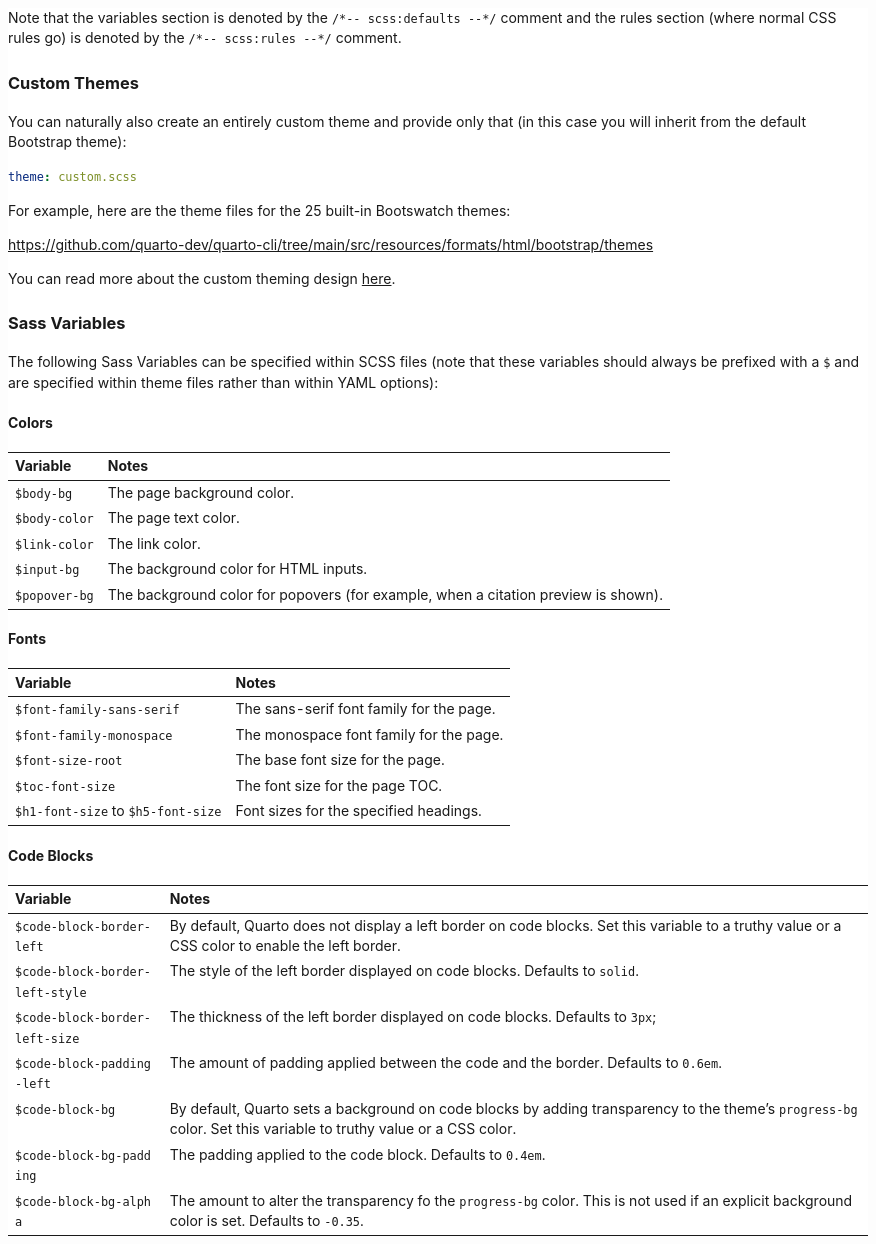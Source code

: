 Note that the variables section is denoted by the `/*-- scss:defaults --*/` comment and the rules section (where normal CSS rules go) is denoted by the `/*-- scss:rules --*/` comment.

### Custom Themes

You can naturally also create an entirely custom theme and provide only that (in this case you will inherit from the default Bootstrap theme):

```yaml
theme: custom.scss
```

For example, here are the theme files for the 25 built-in Bootswatch themes:

<https://github.com/quarto-dev/quarto-cli/tree/main/src/resources/formats/html/bootstrap/themes>

You can read more about the custom theming design [here](https://quarto.org/docs/output-formats/html-themes-more.html).

### Sass Variables

The following Sass Variables can be specified within SCSS files (note that these variables should always be prefixed with a `$` and are specified within theme files rather than within YAML options):

#### Colors

| Variable        | Notes                                                                                            |
| :-------------- | :----------------------------------------------------------------------------------------------- |
| `$body-bg`      | The page background color.                                                                       |
| `$body-color`   | The page text color.                                                                             |
| `$link-color`   | The link color.                                                                                  |
| `$input-bg`     | The background color for HTML inputs.                                                            |
| `$popover-bg`   | The background color for popovers (for example, when a citation preview is shown).               |

#### Fonts

| Variable                 | Notes                                       |
| :----------------------- | :------------------------------------------ |
| `$font-family-sans-serif`| The sans-serif font family for the page.      |
| `$font-family-monospace` | The monospace font family for the page.       |
| `$font-size-root`        | The base font size for the page.            |
| `$toc-font-size`         | The font size for the page TOC.             |
| `$h1-font-size` to `$h5-font-size` | Font sizes for the specified headings. |

#### Code Blocks

| Variable                         | Notes                                                                                                                                                 |
| :------------------------------- | :---------------------------------------------------------------------------------------------------------------------------------------------------- |
| `$code-block-border-left`        | By default, Quarto does not display a left border on code blocks. Set this variable to a truthy value or a CSS color to enable the left border.        |
| `$code-block-border-left-style`  | The style of the left border displayed on code blocks. Defaults to `solid`.                                                                           |
| `$code-block-border-left-size`   | The thickness of the left border displayed on code blocks. Defaults to `3px`;                                                                           |
| `$code-block-padding-left`       | The amount of padding applied between the code and the border. Defaults to `0.6em`.                                                                   |
| `$code-block-bg`                 | By default, Quarto sets a background on code blocks by adding transparency to the theme’s `progress-bg` color. Set this variable to truthy value or a CSS color. |
| `$code-block-bg-padding`         | The padding applied to the code block. Defaults to `0.4em`.                                                                                           |
| `$code-block-bg-alpha`           | The amount to alter the transparency fo the `progress-bg` color. This is not used if an explicit background color is set. Defaults to `-0.35`.            |
